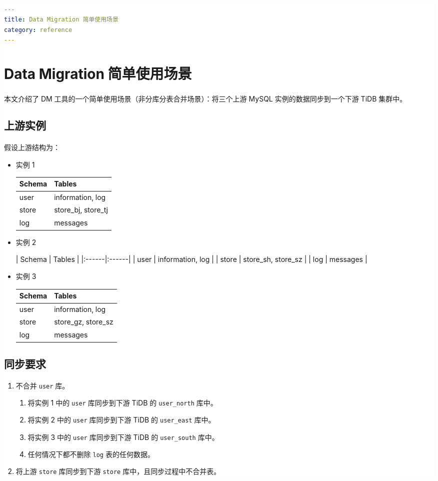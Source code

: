 ```yaml
---
title: Data Migration 简单使用场景
category: reference
---
```


# Data Migration 简单使用场景

本文介绍了 DM 工具的一个简单使用场景（非分库分表合并场景）：将三个上游 MySQL 实例的数据同步到一个下游 TiDB 集群中。

## 上游实例

假设上游结构为：

- 实例 1
    
    | Schema | Tables               |
    |:------ |:-------------------- |
    | user   | information, log     |
    | store  | store_bj, store_tj |
    | log    | messages             |


- 实例 2
    
    | Schema | Tables | |:\---\---|:\---\---| | user | information, log | | store | store_sh, store_sz | | log | messages |

- 实例 3
    
    | Schema | Tables               |
    |:------ |:-------------------- |
    | user   | information, log     |
    | store  | store_gz, store_sz |
    | log    | messages             |


## 同步要求

1. 不合并 `user` 库。
    
    1. 将实例 1 中的 `user` 库同步到下游 TiDB 的 `user_north` 库中。
    
    2. 将实例 2 中的 `user` 库同步到下游 TiDB 的 `user_east` 库中。
    
    3. 将实例 3 中的 `user` 库同步到下游 TiDB 的 `user_south` 库中。
    
    4. 任何情况下都不删除 `log` 表的任何数据。

2. 将上游 `store` 库同步到下游 `store` 库中，且同步过程中不合并表。
    